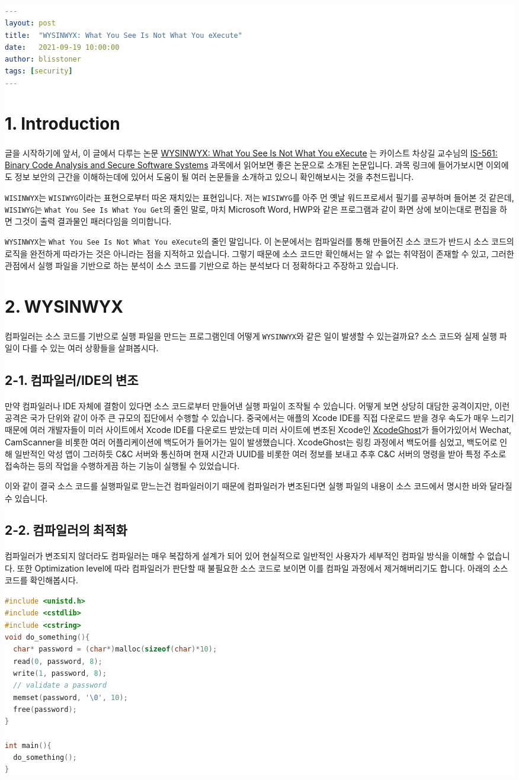 ```yaml
---
layout: post
title:  "WYSINWYX: What You See Is Not What You eXecute"
date:   2021-09-19 10:00:00
author: blisstoner
tags: [security]
---
```


# 1. Introduction

글을 시작하기에 앞서, 이 글에서 다루는 논문 [WYSINWYX: What You See Is Not What You eXecute](https://research.cs.wisc.edu/wpis/papers/wysinwyx05.pdf) 는 카이스트 차상길 교수님의 [IS-561: Binary Code Analysis and Secure Software Systems](https://softsec.kaist.ac.kr/courses/2021f-is561/#course) 과목에서 읽어보면 좋은 논문으로 소개된 논문입니다. 과목 링크에 들어가보시면 이외에도 정보 보안의 근간을 이해하는데에 있어서 도움이 될 여러 논문들을 소개하고 있으니 확인해보시는 것을 추천드립니다.

`WISINWYX`는 `WISIWYG`이라는 표현으로부터 따온 재치있는 표현입니다. 저는 `WISIWYG`를 아주 먼 옛날 워드프로세서 필기를 공부하며 들어본 것 같은데, `WISIWYG`는 `What You See Is What You Get`의 줄인 말로, 마치 Microsoft Word, HWP와 같은 프로그램과 같이 화면 상에 보이는대로 편집을 하면 그것이 출력 결과물인 패러다임을 의미합니다.

`WYSINWYX`는 `What You See Is Not What You eXecute`의 줄인 말입니다. 이 논문에서는 컴파일러를 통해 만들어진 소스 코드가 반드시 소스 코드의 로직을 완전하게 따라가는 것은 아니라는 점을 지적하고 있습니다. 그렇기 때문에 소스 코드만 확인해서는 알 수 없는 취약점이 존재할 수 있고, 그러한 관점에서 실행 파일을 기반으로 하는 분석이 소스 코드를 기반으로 하는 분석보다 더 정확하다고 주장하고 있습니다.

# 2. WYSINWYX

컴파일러는 소스 코드를 기반으로 실행 파일을 만드는 프로그램인데 어떻게 `WYSINWYX`와 같은 일이 발생할 수 있는걸까요? 소스 코드와 실제 실행 파일이 다를 수 있는 여러 상황들을 살펴봅시다.

## 2-1. 컴파일러/IDE의 변조

만약 컴파일러나 IDE 자체에 결함이 있다면 소스 코드로부터 만들어낸 실행 파일이 조작될 수 있습니다. 어떻게 보면 상당히 대담한 공격이지만, 이런 공격은 국가 단위와 같이 아주 큰 규모의 집단에서 수행할 수 있습니다. 중국에서는 애플의 Xcode IDE를 직접 다운로드 받을 경우 속도가 매우 느리기 때문에 여러 개발자들이 미러 사이트에서 Xcode IDE를 다운로드 받았는데 미러 사이트에 변조된 Xcode인 [XcodeGhost](https://en.wikipedia.org/wiki/XcodeGhost)가 들어가있어서 Wechat, CamScanner을 비롯한 여러 어플리케이션에 백도어가 들어가는 일이 발생했습니다. XcodeGhost는 링킹 과정에서 백도어를 심었고, 백도어로 인해 일반적인 악성 앱이 그러하듯 C&C 서버와 통신하며 현재 시간과 UUID를 비롯한 여러 정보를 보내고 추후 C&C 서버의 명령을 받아 특정 주소로 접속하는 등의 작업을 수행하게끔 하는 기능이 실행될 수 있었습니다.

이와 같이 결국 소스 코드를 실행파일로 맏느는건 컴파일러이기 때문에 컴파일러가 변조된다면 실행 파일의 내용이 소스 코드에서 명시한 바와 달라질 수 있습니다.

## 2-2. 컴파일러의 최적화

컴파일러가 변조되지 않더라도 컴파일러는 매우 복잡하게 설계가 되어 있어 현실적으로 일반적인 사용자가 세부적인 컴파일 방식을 이해할 수 없습니다. 또한 Optimization level에 따라 컴파일러가 판단할 때 불필요한 소스 코드로 보이면 이를 컴파일 과정에서 제거해버리기도 합니다. 아래의 소스 코드를 확인해봅시다.

```c
#include <unistd.h>
#include <cstdlib>
#include <cstring>
void do_something(){
  char* password = (char*)malloc(sizeof(char)*10);
  read(0, password, 8);
  write(1, password, 8);
  // validate a password
  memset(password, '\0', 10);
  free(password);
}

int main(){
  do_something();
}
```
